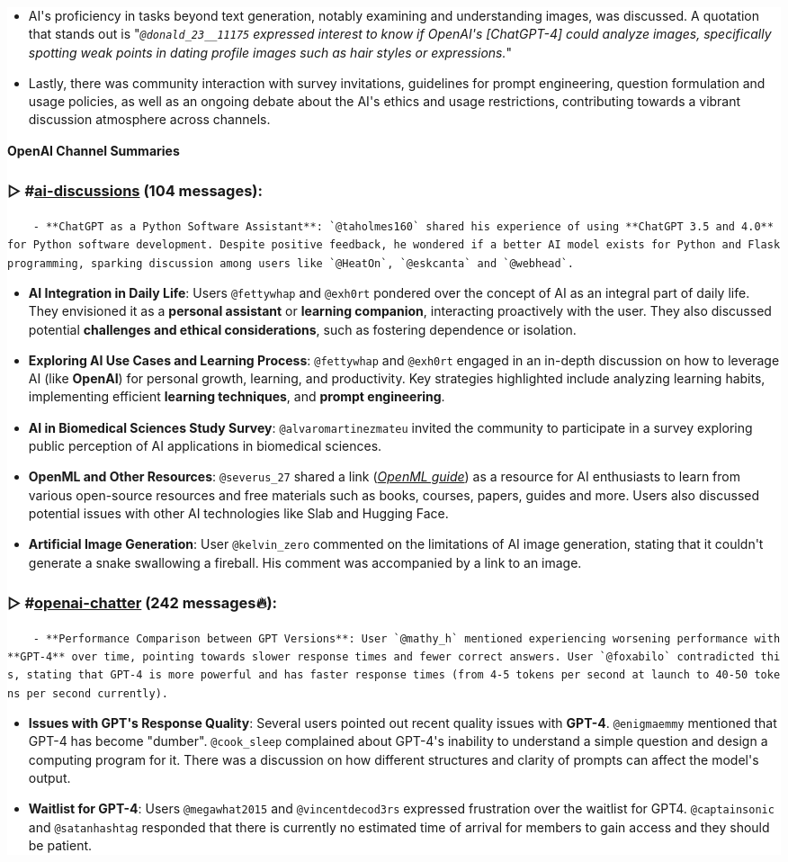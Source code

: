 - AI's proficiency in tasks beyond text generation, notably examining and understanding images, was discussed. A quotation that stands out is "*`@donald_23__11175` expressed interest to know if OpenAI's [ChatGPT-4] could analyze images, specifically spotting weak points in dating profile images such as hair styles or expressions.*"

- Lastly, there was community interaction with survey invitations, guidelines for prompt engineering, question formulation and usage policies, as well as an ongoing debate about the AI's ethics and usage restrictions, contributing towards a vibrant discussion atmosphere across channels.

**OpenAI Channel Summaries**

### ▷ #[ai-discussions](https://discord.com/channels/974519864045756446/998381918976479273) (104 messages): 
        
        - **ChatGPT as a Python Software Assistant**: `@taholmes160` shared his experience of using **ChatGPT 3.5 and 4.0** for Python software development. Despite positive feedback, he wondered if a better AI model exists for Python and Flask programming, sparking discussion among users like `@HeatOn`, `@eskcanta` and `@webhead`.
        
- **AI Integration in Daily Life**: Users `@fettywhap` and `@exh0rt` pondered over the concept of AI as an integral part of daily life. They envisioned it as a **personal assistant** or **learning companion**, interacting proactively with the user. They also discussed potential **challenges and ethical considerations**, such as fostering dependence or isolation.

- **Exploring AI Use Cases and Learning Process**: `@fettywhap` and `@exh0rt` engaged in an in-depth discussion on how to leverage AI (like **OpenAI**) for personal growth, learning, and productivity. Key strategies highlighted include analyzing learning habits, implementing efficient **learning techniques**, and **prompt engineering**.

- **AI in Biomedical Sciences Study Survey**: `@alvaromartinezmateu` invited the community to participate in a survey exploring public perception of AI applications in biomedical sciences.

- **OpenML and Other Resources**: `@severus_27` shared a link ([*OpenML guide*](https://www.openmlguide.org/)) as a resource for AI enthusiasts to learn from various open-source resources and free materials such as books, courses, papers, guides and more. Users also discussed potential issues with other AI technologies like Slab and Hugging Face.
  
- **Artificial Image Generation**: User `@kelvin_zero` commented on the limitations of AI image generation, stating that it couldn't generate a snake swallowing a fireball. His comment was accompanied by a link to an image.


### ▷ #[openai-chatter](https://discord.com/channels/974519864045756446/977697652147892304) (242 messages🔥): 
        
        - **Performance Comparison between GPT Versions**: User `@mathy_h` mentioned experiencing worsening performance with **GPT-4** over time, pointing towards slower response times and fewer correct answers. User `@foxabilo` contradicted this, stating that GPT-4 is more powerful and has faster response times (from 4-5 tokens per second at launch to 40-50 tokens per second currently).
  
- **Issues with GPT's Response Quality**: Several users pointed out recent quality issues with **GPT-4**. `@enigmaemmy` mentioned that GPT-4 has become "dumber". `@cook_sleep` complained about GPT-4's inability to understand a simple question and design a computing program for it. There was a discussion on how different structures and clarity of prompts can affect the model's output.

- **Waitlist for GPT-4**: Users `@megawhat2015` and `@vincentdecod3rs` expressed frustration over the waitlist for GPT4. `@captainsonic` and `@satanhashtag` responded that there is currently no estimated time of arrival for members to gain access and they should be patient. 
